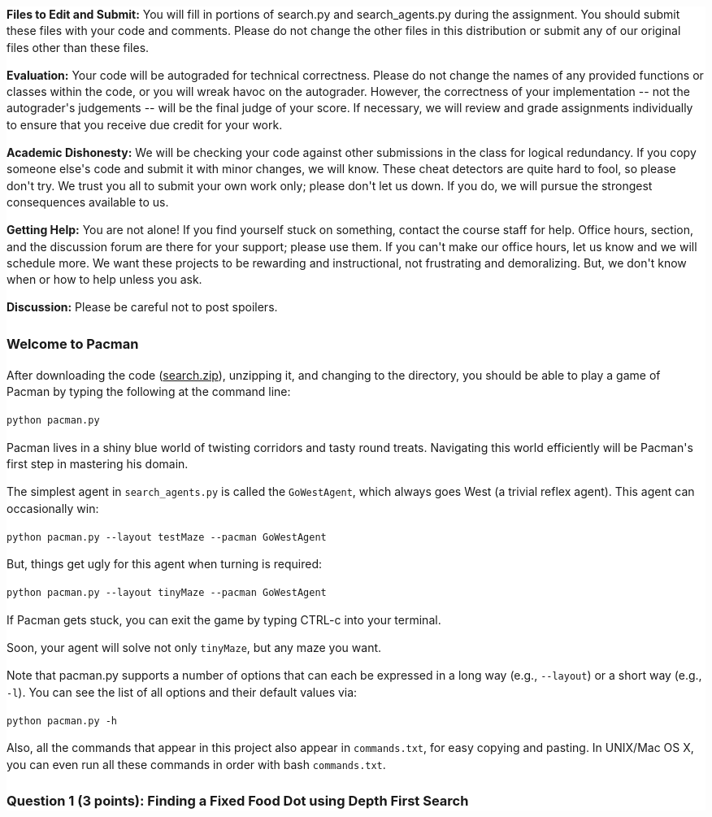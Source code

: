 **Files to Edit and Submit:** You will fill in portions of search.py and search_agents.py during the assignment. You should submit these files with your code and comments. Please do not change the other files in this distribution or submit any of our original files other than these files.

**Evaluation:** Your code will be autograded for technical correctness. Please do not change the names of any provided functions or classes within the code, or you will wreak havoc on the autograder. However, the correctness of your implementation -- not the autograder's judgements -- will be the final judge of your score. If necessary, we will review and grade assignments individually to ensure that you receive due credit for your work.

**Academic Dishonesty:** We will be checking your code against other submissions in the class for logical redundancy. If you copy someone else's code and submit it with minor changes, we will know. These cheat detectors are quite hard to fool, so please don't try. We trust you all to submit your own work only; please don't let us down. If you do, we will pursue the strongest consequences available to us.

**Getting Help:** You are not alone! If you find yourself stuck on something, contact the course staff for help. Office hours, section, and the discussion forum are there for your support; please use them. If you can't make our office hours, let us know and we will schedule more. We want these projects to be rewarding and instructional, not frustrating and demoralizing. But, we don't know when or how to help unless you ask.

**Discussion:** Please be careful not to post spoilers.

### Welcome to Pacman
After downloading the code ([search.zip]()), unzipping it, and changing to the directory, you should be able to play a game of Pacman by typing the following at the command line:

`python pacman.py`

Pacman lives in a shiny blue world of twisting corridors and tasty round treats. Navigating this world efficiently will be Pacman's first step in mastering his domain.

The simplest agent in `search_agents.py` is called the `GoWestAgent`, which always goes West (a trivial reflex agent). This agent can occasionally win:

`python pacman.py --layout testMaze --pacman GoWestAgent`

But, things get ugly for this agent when turning is required:

`python pacman.py --layout tinyMaze --pacman GoWestAgent`

If Pacman gets stuck, you can exit the game by typing CTRL-c into your terminal.

Soon, your agent will solve not only `tinyMaze`, but any maze you want.

Note that pacman.py supports a number of options that can each be expressed in a long way (e.g., `--layout`) or a short way (e.g., `-l`). You can see the list of all options and their default values via:

`python pacman.py -h`

Also, all the commands that appear in this project also appear in `commands.txt`, for easy copying and pasting. In UNIX/Mac OS X, you can even run all these commands in order with bash `commands.txt`.

### Question 1 (3 points): Finding a Fixed Food Dot using Depth First Search
